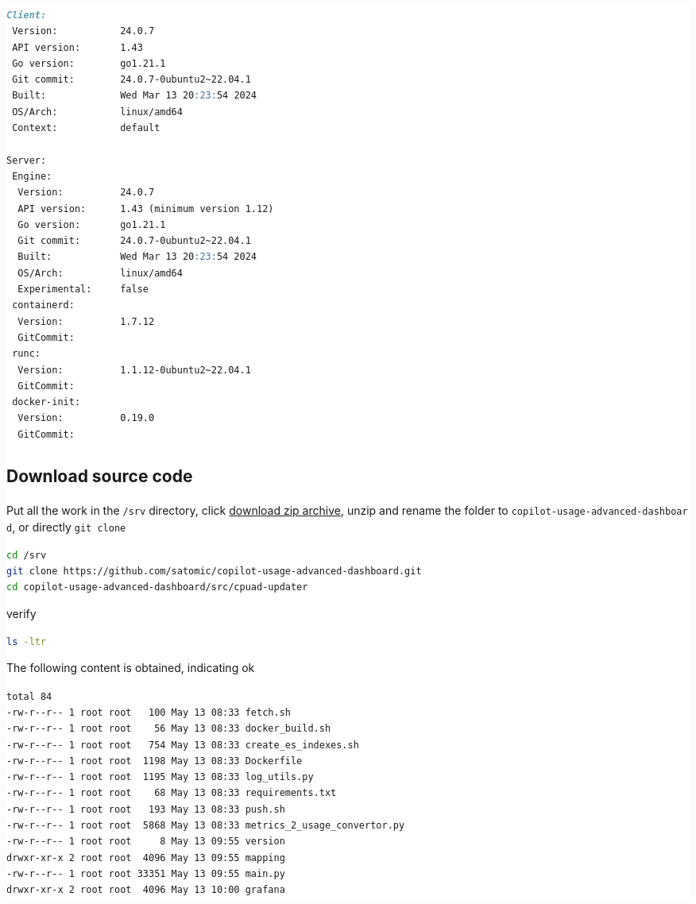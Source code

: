 ```markdown
Client:
 Version:           24.0.7
 API version:       1.43
 Go version:        go1.21.1
 Git commit:        24.0.7-0ubuntu2~22.04.1
 Built:             Wed Mar 13 20:23:54 2024
 OS/Arch:           linux/amd64
 Context:           default

Server:
 Engine:
  Version:          24.0.7
  API version:      1.43 (minimum version 1.12)
  Go version:       go1.21.1
  Git commit:       24.0.7-0ubuntu2~22.04.1
  Built:            Wed Mar 13 20:23:54 2024
  OS/Arch:          linux/amd64
  Experimental:     false
 containerd:
  Version:          1.7.12
  GitCommit:
 runc:
  Version:          1.1.12-0ubuntu2~22.04.1
  GitCommit:
 docker-init:
  Version:          0.19.0
  GitCommit:

```

## Download source code

Put all the work in the `/srv` directory, click [download zip archive](https://github.com/satomic/copilot-usage-advanced-dashboard/archive/refs/heads/main.zip), unzip and rename the folder to `copilot-usage-advanced-dashboard`, or directly `git clone`

```bash
cd /srv
git clone https://github.com/satomic/copilot-usage-advanced-dashboard.git
cd copilot-usage-advanced-dashboard/src/cpuad-updater

```

verify

```bash
ls -ltr
```

The following content is obtained, indicating ok

```bash
total 84
-rw-r--r-- 1 root root   100 May 13 08:33 fetch.sh
-rw-r--r-- 1 root root    56 May 13 08:33 docker_build.sh
-rw-r--r-- 1 root root   754 May 13 08:33 create_es_indexes.sh
-rw-r--r-- 1 root root  1198 May 13 08:33 Dockerfile
-rw-r--r-- 1 root root  1195 May 13 08:33 log_utils.py
-rw-r--r-- 1 root root    68 May 13 08:33 requirements.txt
-rw-r--r-- 1 root root   193 May 13 08:33 push.sh
-rw-r--r-- 1 root root  5868 May 13 08:33 metrics_2_usage_convertor.py
-rw-r--r-- 1 root root     8 May 13 09:55 version
drwxr-xr-x 2 root root  4096 May 13 09:55 mapping
-rw-r--r-- 1 root root 33351 May 13 09:55 main.py
drwxr-xr-x 2 root root  4096 May 13 10:00 grafana
```
